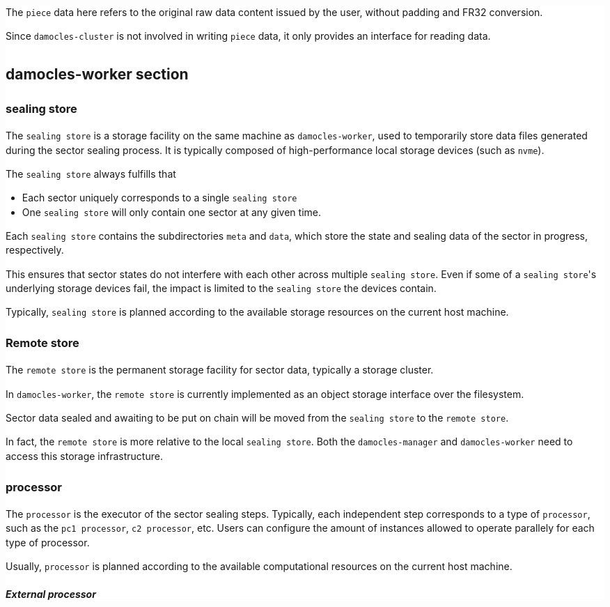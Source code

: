 The `piece` data here refers to the original raw data content issued by the user, without padding and FR32 conversion.

Since `damocles-cluster` is not involved in writing `piece` data, it only provides an interface for reading data.



## damocles-worker section

### sealing store

The `sealing store` is a storage facility on the same machine as `damocles-worker`, used to temporarily store data files generated during the sector sealing process. It is typically composed of high-performance local storage devices (such as `nvme`).

The `sealing store` always fulfills that 

- Each sector uniquely corresponds to a single `sealing store`
- One `sealing store` will only contain one sector at any given time.

Each `sealing store` contains the subdirectories `meta` and `data`, which store the state and sealing data of the sector in progress, respectively. 

This ensures that sector states do not interfere with each other across multiple `sealing store`. Even if some of a `sealing store`'s underlying storage devices fail, the impact is limited to the `sealing store` the devices contain.

Typically, `sealing store` is planned according to the available storage resources on the current host machine.



### Remote store

The `remote store` is the permanent storage facility for sector data, typically a storage cluster.

In `damocles-worker`, the `remote store` is currently implemented as an object storage interface over the filesystem.

Sector data sealed and awaiting to be put on chain will be moved from the `sealing store` to the `remote store`.

In fact, the `remote store` is more relative to the local `sealing store`. Both the `damocles-manager` and `damocles-worker` need to access this storage infrastructure.



### processor

The `processor` is the executor of the sector sealing steps. Typically, each independent step corresponds to a type of `processor`, such as the `pc1 processor`, `c2 processor`, etc. Users can configure the amount of instances allowed to operate parallely for each type of processor.

Usually, `processor` is planned according to the available computational resources on the current host machine.



##### External processor
